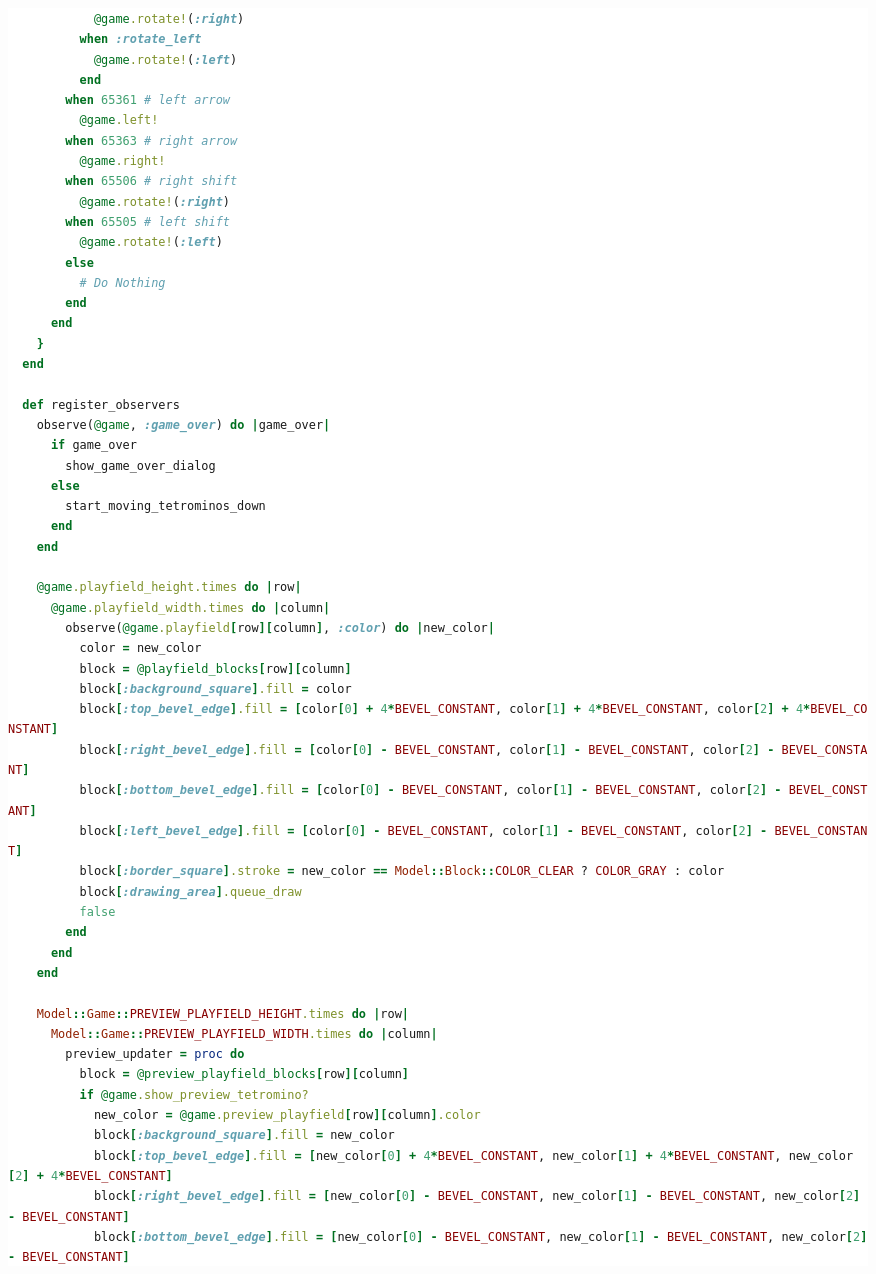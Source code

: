 ```ruby
            @game.rotate!(:right)
          when :rotate_left
            @game.rotate!(:left)
          end
        when 65361 # left arrow
          @game.left!
        when 65363 # right arrow
          @game.right!
        when 65506 # right shift
          @game.rotate!(:right)
        when 65505 # left shift
          @game.rotate!(:left)
        else
          # Do Nothing
        end
      end
    }
  end
  
  def register_observers
    observe(@game, :game_over) do |game_over|
      if game_over
        show_game_over_dialog
      else
        start_moving_tetrominos_down
      end
    end
    
    @game.playfield_height.times do |row|
      @game.playfield_width.times do |column|
        observe(@game.playfield[row][column], :color) do |new_color|
          color = new_color
          block = @playfield_blocks[row][column]
          block[:background_square].fill = color
          block[:top_bevel_edge].fill = [color[0] + 4*BEVEL_CONSTANT, color[1] + 4*BEVEL_CONSTANT, color[2] + 4*BEVEL_CONSTANT]
          block[:right_bevel_edge].fill = [color[0] - BEVEL_CONSTANT, color[1] - BEVEL_CONSTANT, color[2] - BEVEL_CONSTANT]
          block[:bottom_bevel_edge].fill = [color[0] - BEVEL_CONSTANT, color[1] - BEVEL_CONSTANT, color[2] - BEVEL_CONSTANT]
          block[:left_bevel_edge].fill = [color[0] - BEVEL_CONSTANT, color[1] - BEVEL_CONSTANT, color[2] - BEVEL_CONSTANT]
          block[:border_square].stroke = new_color == Model::Block::COLOR_CLEAR ? COLOR_GRAY : color
          block[:drawing_area].queue_draw
          false
        end
      end
    end
    
    Model::Game::PREVIEW_PLAYFIELD_HEIGHT.times do |row|
      Model::Game::PREVIEW_PLAYFIELD_WIDTH.times do |column|
        preview_updater = proc do
          block = @preview_playfield_blocks[row][column]
          if @game.show_preview_tetromino?
            new_color = @game.preview_playfield[row][column].color
            block[:background_square].fill = new_color
            block[:top_bevel_edge].fill = [new_color[0] + 4*BEVEL_CONSTANT, new_color[1] + 4*BEVEL_CONSTANT, new_color[2] + 4*BEVEL_CONSTANT]
            block[:right_bevel_edge].fill = [new_color[0] - BEVEL_CONSTANT, new_color[1] - BEVEL_CONSTANT, new_color[2] - BEVEL_CONSTANT]
            block[:bottom_bevel_edge].fill = [new_color[0] - BEVEL_CONSTANT, new_color[1] - BEVEL_CONSTANT, new_color[2] - BEVEL_CONSTANT]
```